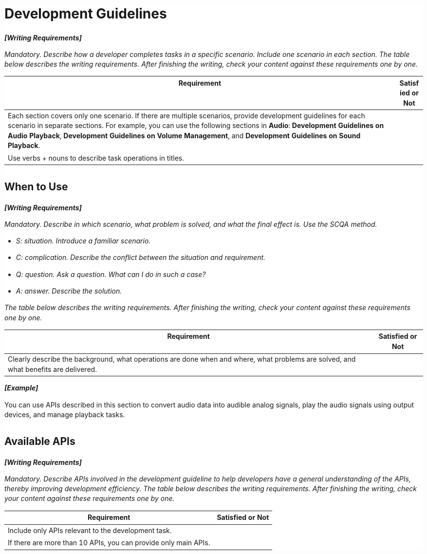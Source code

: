 # Development Guidelines

***[Writing Requirements]***


*Mandatory. Describe how a developer completes tasks in a specific scenario. Include one scenario in each section. The table below describes the writing requirements. After finishing the writing, check your content against these requirements one by one.*  


| Requirement| Satisfied or Not|
| -------- | -------- |
| Each section covers only one scenario. If there are multiple scenarios, provide development guidelines for each scenario in separate sections. For example, you can use the following sections in **Audio**: **Development Guidelines on Audio Playback**, **Development Guidelines on Volume Management**, and **Development Guidelines on Sound Playback**.|  |
| Use verbs + nouns to describe task operations in titles.|  |


## When to Use

***[Writing Requirements]***

*Mandatory. Describe in which scenario, what problem is solved, and what the final effect is. Use the SCQA method.*

- *S: situation. Introduce a familiar scenario.*

- *C: complication. Describe the conflict between the situation and requirement.*

- *Q: question. Ask a question. What can I do in such a case?*

- *A: answer. Describe the solution.*

*The table below describes the writing requirements. After finishing the writing, check your content against these requirements one by one.*  

| Requirement| Satisfied or Not|
| -------- | -------- |
| Clearly describe the background, what operations are done when and where, what problems are solved, and what benefits are delivered.|  |

***[Example]***

You can use APIs described in this section to convert audio data into audible analog signals, play the audio signals using output devices, and manage playback tasks.


## Available APIs

***[Writing Requirements]***

*Mandatory. Describe APIs involved in the development guideline to help developers have a general understanding of the APIs, thereby improving development efficiency. The table below describes the writing requirements. After finishing the writing, check your content against these requirements one by one.*  

| Requirement| Satisfied or Not|
| -------- | -------- |
| Include only APIs relevant to the development task.|  |
| If there are more than 10 APIs, you can provide only main APIs.|  |

